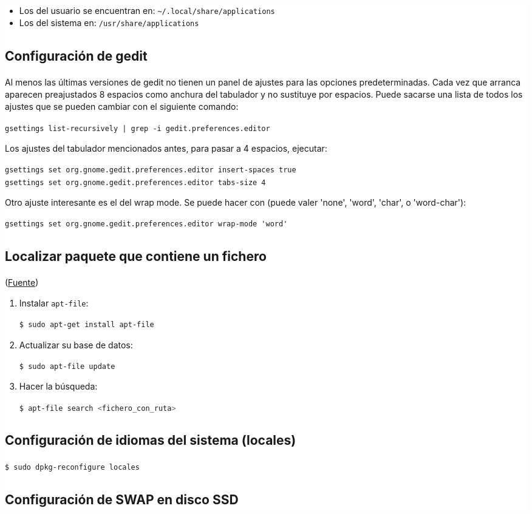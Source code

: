 * Los del usuario se encuentran en: `~/.local/share/applications`
* Los del sistema en: `/usr/share/applications`

## Configuración de gedit

Al menos las últimas versiones de gedit no tienen un panel de ajustes para las opciones predeterminadas. Cada vez que arranca aparecen preajustados 8 espacios como anchura del tabulador y no sustituye por espacios. Puede sacarse una lista de todos los ajustes que se pueden cambiar con el siguiente comando:

```
gsettings list-recursively | grep -i gedit.preferences.editor
```

Los ajustes del tabulador mencionados antes, para pasar a 4 espacios, ejecutar:

```
gsettings set org.gnome.gedit.preferences.editor insert-spaces true
gsettings set org.gnome.gedit.preferences.editor tabs-size 4
```

Otro ajuste interesante es el del wrap mode. Se puede hacer con (puede valer 'none', 'word', 'char', o 'word-char'):

```
gsettings set org.gnome.gedit.preferences.editor wrap-mode 'word'
```

## Localizar paquete que contiene un fichero

([Fuente](https://www.cyberciti.biz/faq/equivalent-of-rpm-qf-command/))

1. Instalar `apt-file`:

    ```bash
    $ sudo apt-get install apt-file
    ```

2. Actualizar su base de datos:

    ```bash
    $ sudo apt-file update
    ```

3. Hacer la búsqueda:

    ```bash
    $ apt-file search <fichero_con_ruta>
    ```

## Configuración de idiomas del sistema (locales)

```bash
$ sudo dpkg-reconfigure locales
```

## Configuración de SWAP en disco SSD
